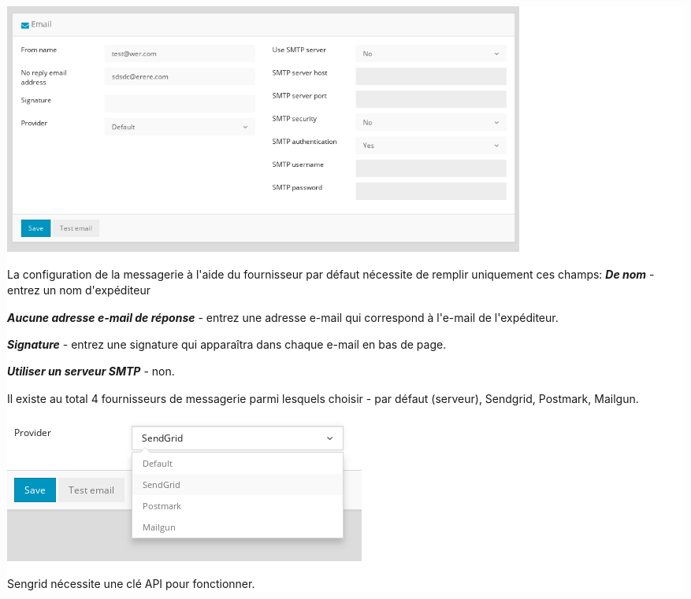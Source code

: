 <img src="docs/_image/paneauadminemail.png" alt="paneauadminemail" width="650px">

La configuration de la messagerie à l'aide du fournisseur par défaut nécessite de remplir uniquement ces champs:
***De nom***  - entrez un nom d'expéditeur

***Aucune adresse e-mail de réponse***  - entrez une adresse e-mail qui correspond à l'e-mail de l'expéditeur.

***Signature***  - entrez une signature qui apparaîtra dans chaque e-mail en bas de page.

***Utiliser un serveur SMTP***  - non.
 
Il existe au total 4 fournisseurs de messagerie parmi lesquels choisir - par défaut (serveur), Sendgrid, Postmark, Mailgun.

<img src="docs/_image/paneauadminemail2.png" alt="paneauadminemail2" width="450px">

Sengrid nécessite une clé API pour fonctionner.
